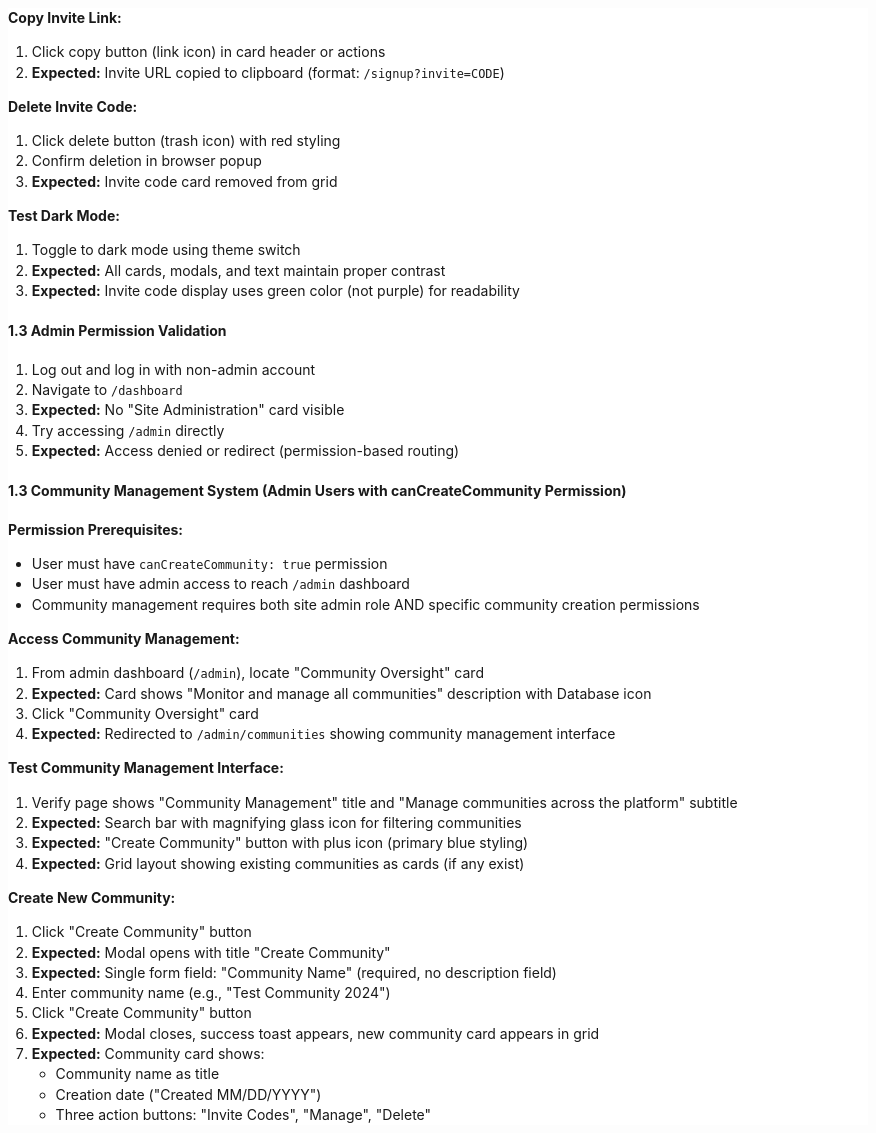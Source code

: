 **Copy Invite Link:**
1. Click copy button (link icon) in card header or actions
2. **Expected:** Invite URL copied to clipboard (format: `/signup?invite=CODE`)

**Delete Invite Code:**
1. Click delete button (trash icon) with red styling
2. Confirm deletion in browser popup
3. **Expected:** Invite code card removed from grid

**Test Dark Mode:**
1. Toggle to dark mode using theme switch
2. **Expected:** All cards, modals, and text maintain proper contrast
3. **Expected:** Invite code display uses green color (not purple) for readability

#### 1.3 Admin Permission Validation

1. Log out and log in with non-admin account
2. Navigate to `/dashboard` 
3. **Expected:** No "Site Administration" card visible
4. Try accessing `/admin` directly
5. **Expected:** Access denied or redirect (permission-based routing)

#### 1.3 Community Management System (Admin Users with canCreateCommunity Permission)

**Permission Prerequisites:**
- User must have `canCreateCommunity: true` permission
- User must have admin access to reach `/admin` dashboard
- Community management requires both site admin role AND specific community creation permissions

**Access Community Management:**
1. From admin dashboard (`/admin`), locate "Community Oversight" card
2. **Expected:** Card shows "Monitor and manage all communities" description with Database icon
3. Click "Community Oversight" card
4. **Expected:** Redirected to `/admin/communities` showing community management interface

**Test Community Management Interface:**
1. Verify page shows "Community Management" title and "Manage communities across the platform" subtitle
2. **Expected:** Search bar with magnifying glass icon for filtering communities
3. **Expected:** "Create Community" button with plus icon (primary blue styling)
4. **Expected:** Grid layout showing existing communities as cards (if any exist)

**Create New Community:**
1. Click "Create Community" button
2. **Expected:** Modal opens with title "Create Community"
3. **Expected:** Single form field: "Community Name" (required, no description field)
4. Enter community name (e.g., "Test Community 2024")
5. Click "Create Community" button
6. **Expected:** Modal closes, success toast appears, new community card appears in grid
7. **Expected:** Community card shows:
   - Community name as title
   - Creation date ("Created MM/DD/YYYY")
   - Three action buttons: "Invite Codes", "Manage", "Delete"
